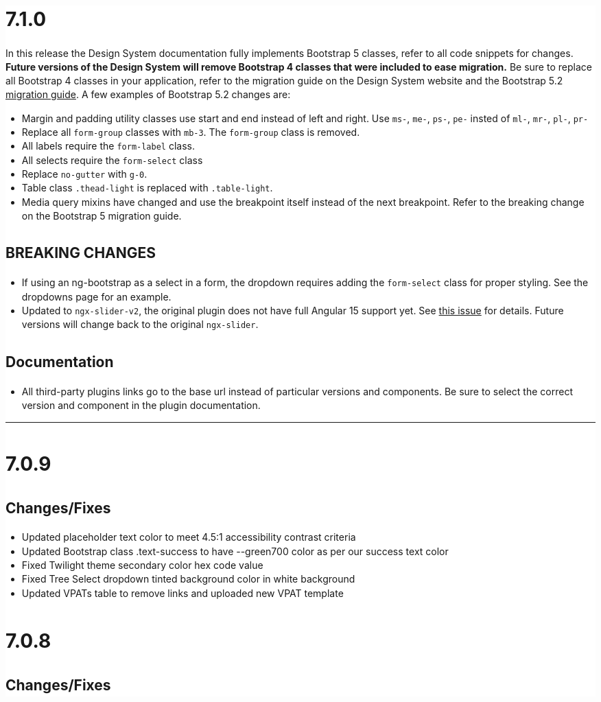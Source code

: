 # 7.1.0

In this release the Design System documentation fully implements Bootstrap 5 classes, refer to all code snippets for changes. **Future versions of the Design System will remove Bootstrap 4 classes that were included to ease migration.** Be sure to replace all Bootstrap 4 classes in your application, refer to the migration guide on the Design System website and the Bootstrap 5.2 [migration guide](https://getbootstrap.com/docs/5.2/migration/#sass). A few examples of Bootstrap 5.2 changes are:

- Margin and padding utility classes use start and end instead of left and right. Use `ms-`, `me-`, `ps-`, `pe-` insted of `ml-`, `mr-`, `pl-`, `pr-`
- Replace all `form-group` classes with `mb-3`. The `form-group` class is removed.
- All labels require the `form-label` class.
- All selects require the `form-select` class
- Replace `no-gutter` with `g-0`.
- Table class `.thead-light` is replaced with `.table-light`.
- Media query mixins have changed and use the breakpoint itself instead of the next breakpoint. Refer to the breaking change on the Bootstrap 5 migration guide.

## BREAKING CHANGES

- If using an ng-bootstrap as a select in a form, the dropdown requires adding the `form-select` class for proper styling. See the dropdowns page for an example.
- Updated to `ngx-slider-v2`, the original plugin does not have full Angular 15 support yet. See [this issue](https://github.com/angular-slider/ngx-slider/issues/355#issuecomment-1601732500) for details. Future versions will change back to the original `ngx-slider`.

## Documentation

- All third-party plugins links go to the base url instead of particular versions and components. Be sure to select the correct version and component in the plugin documentation.

---

# 7.0.9

## Changes/Fixes

- Updated placeholder text color to meet 4.5:1 accessibility contrast criteria
- Updated Bootstrap class .text-success to have --green700 color as per our success text color
- Fixed Twilight theme secondary color hex code value
- Fixed Tree Select dropdown tinted background color in white background
- Updated VPATs table to remove links and uploaded new VPAT template

# 7.0.8

## Changes/Fixes

